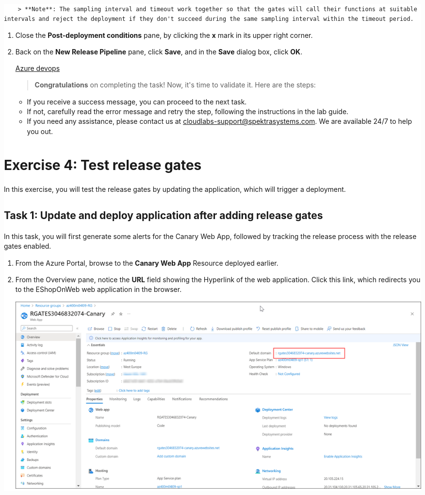 
        > **Note**: The sampling interval and timeout work together so that the gates will call their functions at suitable intervals and reject the deployment if they don't succeed during the same sampling interval within the timeout period.

1. Close the **Post-deployment conditions** pane, by clicking the **x** mark in its upper right corner.

1. Back on the **New Release Pipeline** pane, click **Save**, and in the **Save** dialog box, click **OK**.

   [Azure devops](images/saverea.png)


   > **Congratulations** on completing the task! Now, it's time to validate it. Here are the steps:
   - If you receive a success message, you can proceed to the next task.
   - If not, carefully read the error message and retry the step, following the instructions in the lab guide.
   - If you need any assistance, please contact us at cloudlabs-support@spektrasystems.com. We are available 24/7 to help you out.
 
   <validation step="29f6bfe8-0b16-4145-92f9-30e77d26ab03" />

# Exercise 4: Test release gates

In this exercise, you will test the release gates by updating the application, which will trigger a deployment.

## Task 1: Update and deploy application after adding release gates

In this task, you will first generate some alerts for the Canary Web App, followed by tracking the release process with the release gates enabled.

1. From the Azure Portal, browse to the **Canary Web App** Resource deployed earlier.
1. From the Overview pane, notice the **URL** field showing the Hyperlink of the web application. Click this link, which redirects you to the EShopOnWeb web application in the browser.

     ![portal](images/websitecan.png)
   